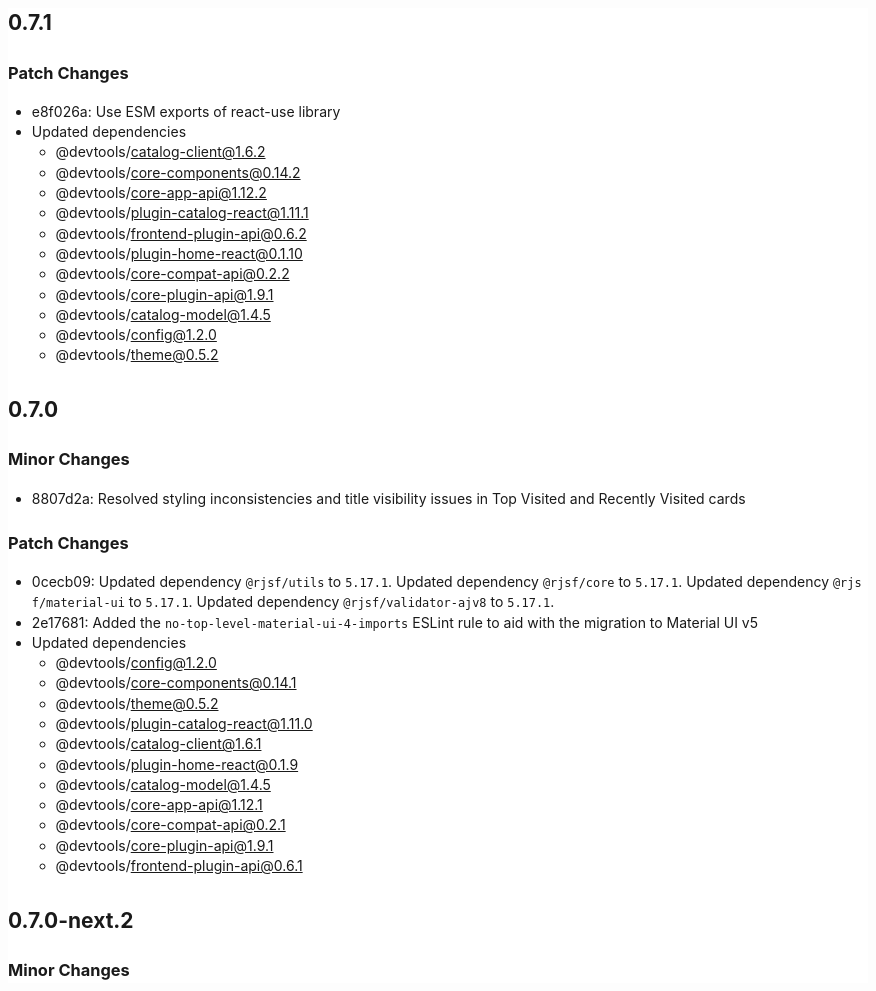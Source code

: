 ## 0.7.1

### Patch Changes

- e8f026a: Use ESM exports of react-use library
- Updated dependencies
  - @devtools/catalog-client@1.6.2
  - @devtools/core-components@0.14.2
  - @devtools/core-app-api@1.12.2
  - @devtools/plugin-catalog-react@1.11.1
  - @devtools/frontend-plugin-api@0.6.2
  - @devtools/plugin-home-react@0.1.10
  - @devtools/core-compat-api@0.2.2
  - @devtools/core-plugin-api@1.9.1
  - @devtools/catalog-model@1.4.5
  - @devtools/config@1.2.0
  - @devtools/theme@0.5.2

## 0.7.0

### Minor Changes

- 8807d2a: Resolved styling inconsistencies and title visibility issues in Top Visited and Recently Visited cards

### Patch Changes

- 0cecb09: Updated dependency `@rjsf/utils` to `5.17.1`.
  Updated dependency `@rjsf/core` to `5.17.1`.
  Updated dependency `@rjsf/material-ui` to `5.17.1`.
  Updated dependency `@rjsf/validator-ajv8` to `5.17.1`.
- 2e17681: Added the `no-top-level-material-ui-4-imports` ESLint rule to aid with the migration to Material UI v5
- Updated dependencies
  - @devtools/config@1.2.0
  - @devtools/core-components@0.14.1
  - @devtools/theme@0.5.2
  - @devtools/plugin-catalog-react@1.11.0
  - @devtools/catalog-client@1.6.1
  - @devtools/plugin-home-react@0.1.9
  - @devtools/catalog-model@1.4.5
  - @devtools/core-app-api@1.12.1
  - @devtools/core-compat-api@0.2.1
  - @devtools/core-plugin-api@1.9.1
  - @devtools/frontend-plugin-api@0.6.1

## 0.7.0-next.2

### Minor Changes
